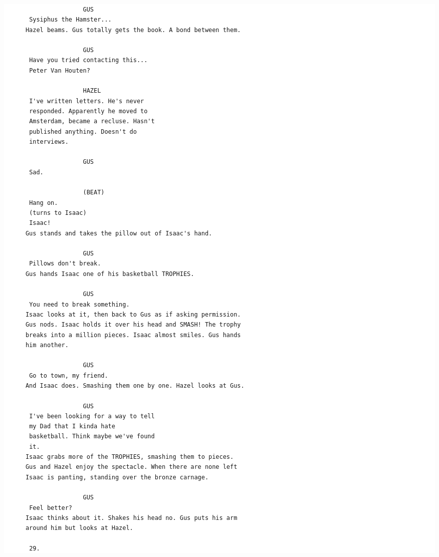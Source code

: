                          

                          GUS
           Sysiphus the Hamster...
          Hazel beams. Gus totally gets the book. A bond between them.

                          GUS
           Have you tried contacting this...
           Peter Van Houten?

                          HAZEL
           I've written letters. He's never
           responded. Apparently he moved to
           Amsterdam, became a recluse. Hasn't
           published anything. Doesn't do
           interviews.

                          GUS
           Sad.

                          (BEAT)
           Hang on.
           (turns to Isaac)
           Isaac!
          Gus stands and takes the pillow out of Isaac's hand.

                          GUS
           Pillows don't break.
          Gus hands Isaac one of his basketball TROPHIES.

                          GUS
           You need to break something.
          Isaac looks at it, then back to Gus as if asking permission.
          Gus nods. Isaac holds it over his head and SMASH! The trophy
          breaks into a million pieces. Isaac almost smiles. Gus hands
          him another.

                          GUS
           Go to town, my friend.
          And Isaac does. Smashing them one by one. Hazel looks at Gus.

                          GUS
           I've been looking for a way to tell
           my Dad that I kinda hate
           basketball. Think maybe we've found
           it.
          Isaac grabs more of the TROPHIES, smashing them to pieces.
          Gus and Hazel enjoy the spectacle. When there are none left
          Isaac is panting, standing over the bronze carnage.

                          GUS
           Feel better?
          Isaac thinks about it. Shakes his head no. Gus puts his arm
          around him but looks at Hazel.

           29.
